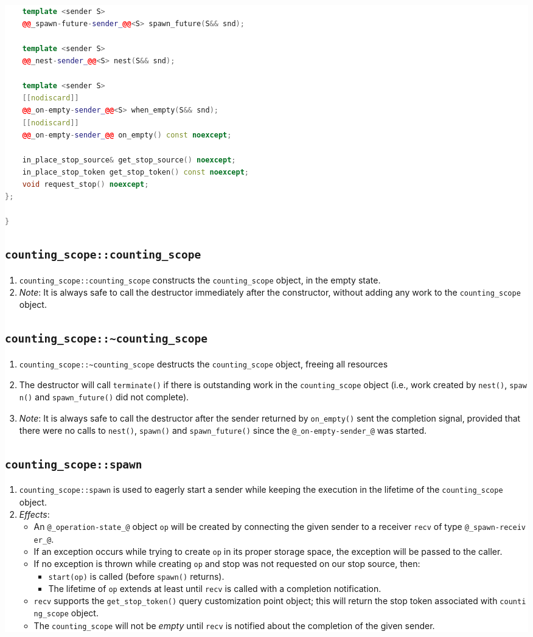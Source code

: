 ```c++
    template <sender S>
    @@_spawn-future-sender_@@<S> spawn_future(S&& snd);

    template <sender S>
    @@_nest-sender_@@<S> nest(S&& snd);

    template <sender S>
    [[nodiscard]]
    @@_on-empty-sender_@@<S> when_empty(S&& snd);
    [[nodiscard]]
    @@_on-empty-sender_@@ on_empty() const noexcept;

    in_place_stop_source& get_stop_source() noexcept;
    in_place_stop_token get_stop_token() const noexcept;
    void request_stop() noexcept;
};

}
```

## `counting_scope::counting_scope`

1. `counting_scope::counting_scope` constructs the `counting_scope` object, in the empty state.
2. *Note*: It is always safe to call the destructor immediately after the constructor, without adding any work to the `counting_scope` object.

## `counting_scope::~counting_scope`

1. `counting_scope::~counting_scope` destructs the `counting_scope` object, freeing all resources

2. The destructor will call `terminate()` if there is outstanding work in the `counting_scope` object (i.e., work created by `nest()`, `spawn()` and `spawn_future()` did not complete).

3. *Note*: It is always safe to call the destructor after the sender returned by `on_empty()` sent the completion signal, provided that there were no calls to `nest()`, `spawn()` and `spawn_future()` since the `@_on-empty-sender_@` was started.

## `counting_scope::spawn`

1. `counting_scope::spawn` is used to eagerly start a sender while keeping the execution in the lifetime of the `counting_scope` object.
2. *Effects*:
   - An `@_operation-state_@` object `op` will be created by connecting the given sender to a receiver `recv` of type `@_spawn-receiver_@`.
   - If an exception occurs while trying to create `op` in its proper storage space, the exception will be passed to the caller.
   - If no exception is thrown while creating `op` and stop was not requested on our stop source, then:
     - `start(op)` is called (before `spawn()` returns).
     - The lifetime of `op` extends at least until `recv` is called with a completion notification.
   - `recv` supports the `get_stop_token()` query customization point object; this will return the stop token associated with `counting_scope` object.
   - The `counting_scope` will not be *empty* until `recv` is notified about the completion of the given sender.
